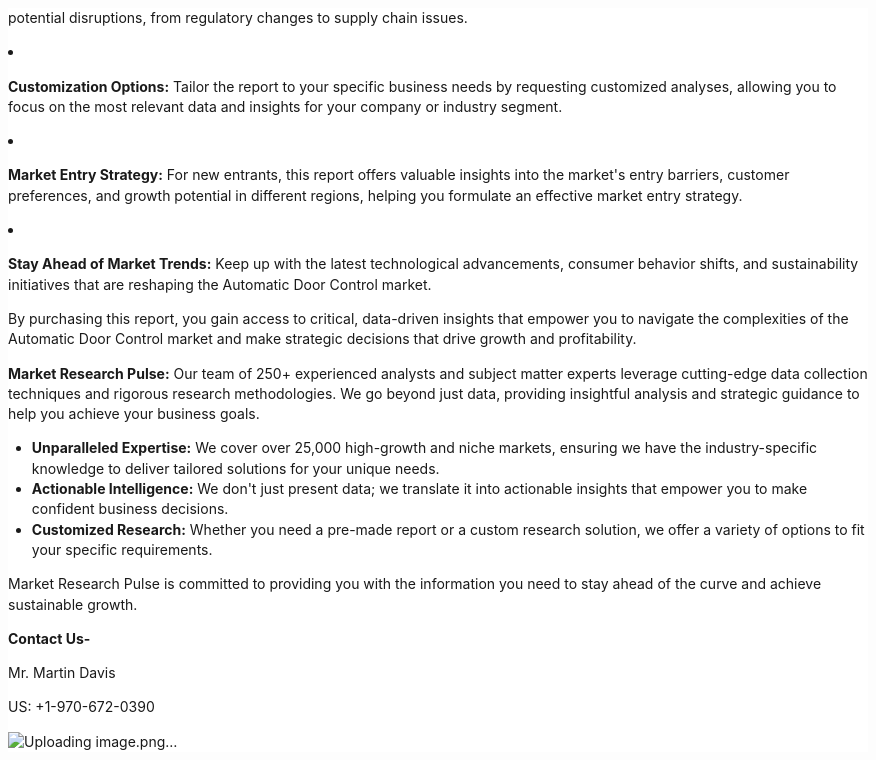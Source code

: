 potential disruptions, from regulatory changes to supply chain issues.</p></li><li><p><strong>Customization Options:</strong> Tailor the report to your specific business needs by requesting customized analyses, allowing you to focus on the most relevant data and insights for your company or industry segment.</p></li><li><p><strong>Market Entry Strategy:</strong> For new entrants, this report offers valuable insights into the market's entry barriers, customer preferences, and growth potential in different regions, helping you formulate an effective market entry strategy.</p></li><li><p><strong>Stay Ahead of Market Trends:</strong> Keep up with the latest technological advancements, consumer behavior shifts, and sustainability initiatives that are reshaping the Automatic Door Control market.</p></li></ol><p>By purchasing this report, you gain access to critical, data-driven insights that empower you to navigate the complexities of the Automatic Door Control market and make strategic decisions that drive growth and profitability.</p><p><strong>Market Research Pulse:</strong>&nbsp;Our team of 250+ experienced analysts and subject matter experts leverage cutting-edge data collection techniques and rigorous research methodologies. We go beyond just data, providing insightful analysis and strategic guidance to help you achieve your business goals.</p><ul><li><strong>Unparalleled Expertise:</strong>&nbsp;We cover over 25,000 high-growth and niche markets, ensuring we have the industry-specific knowledge to deliver tailored solutions for your unique needs.</li><li><strong>Actionable Intelligence:</strong>&nbsp;We don't just present data; we translate it into actionable insights that empower you to make confident business decisions.</li><li><strong>Customized Research:</strong>&nbsp;Whether you need a pre-made report or a custom research solution, we offer a variety of options to fit your specific requirements.</li></ul><p>Market Research Pulse is committed to providing you with the information you need to stay ahead of the curve and achieve sustainable growth.</p><p><strong>Contact Us-</strong></p><p>Mr. Martin Davis</p><p>US: +1-970-672-0390</p>
![Uploading image.png…]()
